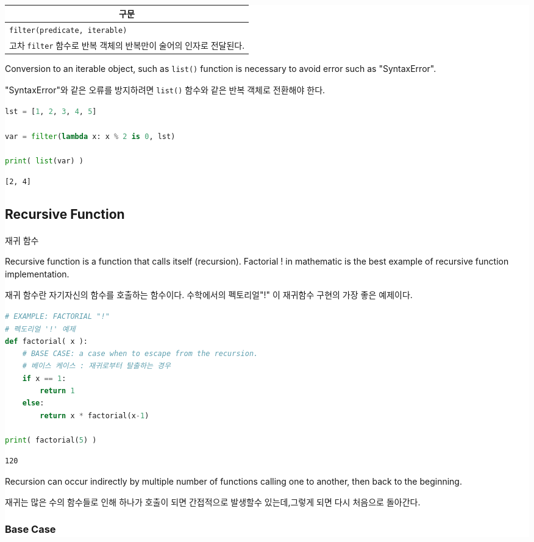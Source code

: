 | 구문                                                       |
| ------------------------------------------------------------ |
| `filter(predicate, iterable)`                                |
| 고차  `filter` 함수로 반복 객체의 반복만이 술어의 인자로 전달된다. |

Conversion to an iterable object, such as `list()` function is necessary to avoid error such as "SyntaxError".

"SyntaxError"와 같은 오류를 방지하려면 `list()` 함수와 같은 반복 객체로 전환해야 한다.

```python
lst = [1, 2, 3, 4, 5]

var = filter(lambda x: x % 2 is 0, lst)

print( list(var) )
```

```
[2, 4]
```

## Recursive Function

재귀 함수 

Recursive function is a function that calls itself (recursion). Factorial $!$ in mathematic is the best example of recursive function implementation.

재귀 함수란 자기자신의 함수를 호출하는 함수이다. 수학에서의 펙토리얼"!" 이 재귀함수 구현의 가장 좋은 예제이다.

```python
# EXAMPLE: FACTORIAL "!"
# 펙도리얼 '!' 예제
def factorial( x ):
    # BASE CASE: a case when to escape from the recursion.
    # 베이스 케이스 : 재귀로부터 탈출하는 경우
    if x == 1: 
        return 1
    else:
        return x * factorial(x-1)

print( factorial(5) )
```

```
120
```

Recursion can occur indirectly by multiple number of functions calling one to another, then back to the beginning.

재귀는 많은 수의 함수들로 인해 하나가 호출이 되면 간접적으로 발생할수 있는데,그렇게 되면 다시 처음으로 돌아간다.

### Base Case
